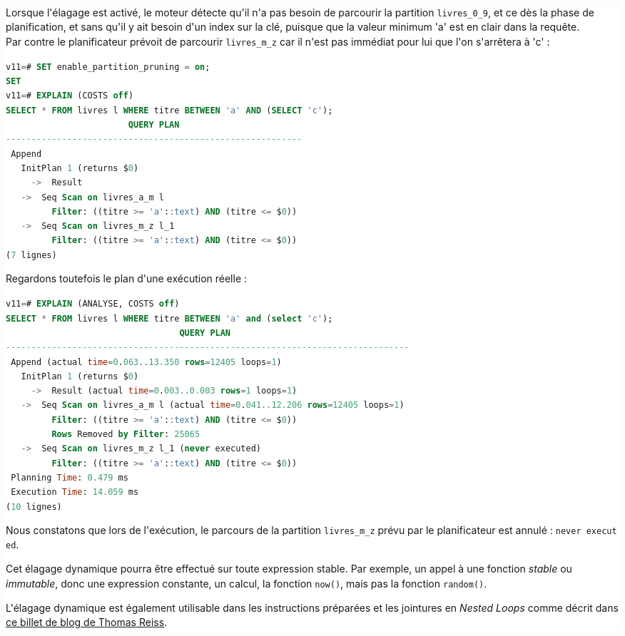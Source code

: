 ```sql
```

Lorsque l'élagage est activé, le moteur détecte qu'il n'a pas besoin de
parcourir la partition `livres_0_9`, et ce dès la phase de planification, et
sans qu'il y ait besoin d'un index sur la clé, puisque que la valeur minimum
'a' est en clair dans la requête.  
Par contre le planificateur prévoit de parcourir `livres_m_z` car il n'est pas
immédiat pour lui que l'on s'arrêtera à 'c' :

```sql
v11=# SET enable_partition_pruning = on;
SET
v11=# EXPLAIN (COSTS off)
SELECT * FROM livres l WHERE titre BETWEEN 'a' AND (SELECT 'c');
                        QUERY PLAN
----------------------------------------------------------
 Append
   InitPlan 1 (returns $0)
     ->  Result
   ->  Seq Scan on livres_a_m l
         Filter: ((titre >= 'a'::text) AND (titre <= $0))
   ->  Seq Scan on livres_m_z l_1
         Filter: ((titre >= 'a'::text) AND (titre <= $0))
(7 lignes)
```

Regardons toutefois le plan d'une exécution réelle :

```sql
v11=# EXPLAIN (ANALYSE, COSTS off)
SELECT * FROM livres l WHERE titre BETWEEN 'a' and (select 'c');
                                  QUERY PLAN
-------------------------------------------------------------------------------
 Append (actual time=0.063..13.350 rows=12405 loops=1)
   InitPlan 1 (returns $0)
     ->  Result (actual time=0.003..0.003 rows=1 loops=1)
   ->  Seq Scan on livres_a_m l (actual time=0.041..12.206 rows=12405 loops=1)
         Filter: ((titre >= 'a'::text) AND (titre <= $0))
         Rows Removed by Filter: 25065
   ->  Seq Scan on livres_m_z l_1 (never executed)
         Filter: ((titre >= 'a'::text) AND (titre <= $0))
 Planning Time: 0.479 ms
 Execution Time: 14.059 ms
(10 lignes)
```

Nous constatons que lors de l'exécution, le parcours de la partition
`livres_m_z` prévu par le planificateur est annulé : `never executed`.

Cet élagage dynamique pourra être effectué sur toute expression stable. Par
exemple, un appel à une fonction _stable_ ou _immutable_, donc une expression
constante, un calcul, la fonction `now()`, mais pas la fonction `random()`.

L'élagage dynamique est également utilisable dans les instructions préparées et
les jointures en _Nested Loops_ comme décrit dans [ce billet de blog de Thomas
Reiss](http://blog.frosties.org/post/2018/05/23/PostgreSQL-11-dynamic_pruning).
